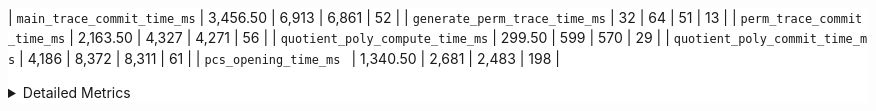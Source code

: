 | `main_trace_commit_time_ms` |  3,456.50 |  6,913 |  6,861 |  52 |
| `generate_perm_trace_time_ms` |  32 |  64 |  51 |  13 |
| `perm_trace_commit_time_ms` |  2,163.50 |  4,327 |  4,271 |  56 |
| `quotient_poly_compute_time_ms` |  299.50 |  599 |  570 |  29 |
| `quotient_poly_commit_time_ms` |  4,186 |  8,372 |  8,311 |  61 |
| `pcs_opening_time_ms ` |  1,340.50 |  2,681 |  2,483 |  198 |



<details>
<summary>Detailed Metrics</summary>

| air_name | block_number | quotient_deg | interactions | constraints |
| --- | --- | --- | --- | --- |
| AccessAdapterAir<16> | 22001741 | 2 | 5 | 12 | 
| AccessAdapterAir<2> | 22001741 | 2 | 5 | 12 | 
| AccessAdapterAir<32> | 22001741 | 2 | 5 | 12 | 
| AccessAdapterAir<4> | 22001741 | 2 | 5 | 12 | 
| AccessAdapterAir<8> | 22001741 | 2 | 5 | 12 | 
| BitwiseOperationLookupAir<8> | 22001741 | 2 | 2 | 4 | 
| KeccakVmAir | 22001741 | 2 | 321 | 4,513 | 
| MemoryMerkleAir<8> | 22001741 | 2 | 4 | 39 | 
| PersistentBoundaryAir<8> | 22001741 | 2 | 3 | 7 | 
| PhantomAir | 22001741 | 2 | 3 | 5 | 
| Poseidon2PeripheryAir<BabyBearParameters>, 1> | 22001741 | 2 | 1 | 286 | 
| ProgramAir | 22001741 | 1 | 1 | 4 | 
| RangeTupleCheckerAir<2> | 22001741 | 1 | 1 | 4 | 
| Rv32HintStoreAir | 22001741 | 2 | 18 | 28 | 
| Sha256VmAir | 22001741 | 2 | 50 | 663 | 
| VariableRangeCheckerAir | 22001741 | 1 | 1 | 4 | 
| VmAirWrapper<Rv32BaseAluAdapterAir, BaseAluCoreAir<4, 8> | 22001741 | 2 | 20 | 37 | 
| VmAirWrapper<Rv32BaseAluAdapterAir, LessThanCoreAir<4, 8> | 22001741 | 2 | 18 | 40 | 
| VmAirWrapper<Rv32BaseAluAdapterAir, ShiftCoreAir<4, 8> | 22001741 | 2 | 24 | 91 | 
| VmAirWrapper<Rv32BranchAdapterAir, BranchEqualCoreAir<4> | 22001741 | 2 | 11 | 20 | 
| VmAirWrapper<Rv32BranchAdapterAir, BranchLessThanCoreAir<4, 8> | 22001741 | 2 | 13 | 35 | 
| VmAirWrapper<Rv32CondRdWriteAdapterAir, Rv32JalLuiCoreAir> | 22001741 | 2 | 10 | 18 | 
| VmAirWrapper<Rv32HeapAdapterAir<2, 32, 32>, BaseAluCoreAir<32, 8> | 22001741 | 2 | 61 | 126 | 
| VmAirWrapper<Rv32HeapAdapterAir<2, 32, 32>, LessThanCoreAir<32, 8> | 22001741 | 2 | 31 | 129 | 
| VmAirWrapper<Rv32HeapAdapterAir<2, 32, 32>, MultiplicationCoreAir<32, 8> | 22001741 | 2 | 61 | 57 | 
| VmAirWrapper<Rv32HeapAdapterAir<2, 32, 32>, ShiftCoreAir<32, 8> | 22001741 | 2 | 79 | 2,161 | 
| VmAirWrapper<Rv32HeapBranchAdapterAir<2, 32>, BranchEqualCoreAir<32> | 22001741 | 2 | 20 | 55 | 
| VmAirWrapper<Rv32HeapBranchAdapterAir<2, 32>, BranchLessThanCoreAir<32, 8> | 22001741 | 2 | 22 | 126 | 